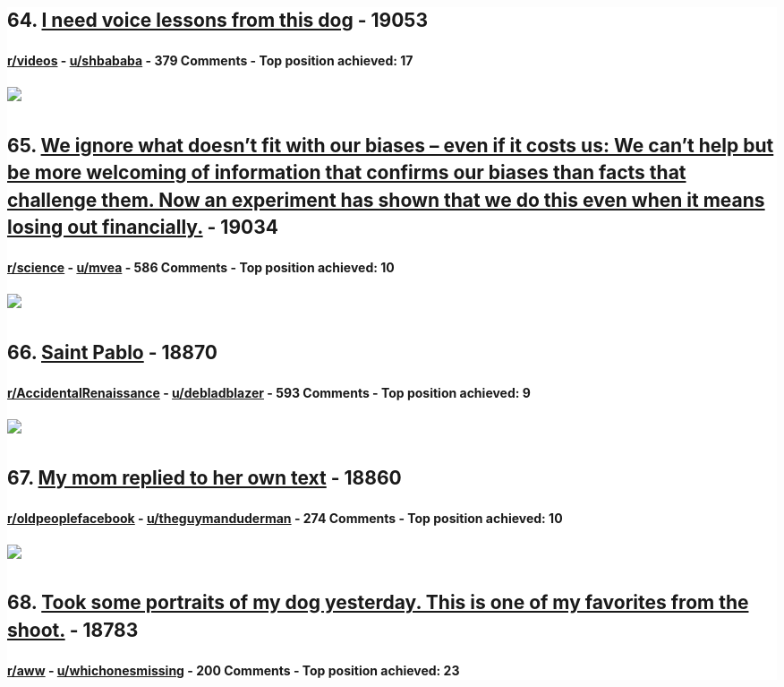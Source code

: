 ## 64. [I need voice lessons from this dog](http://reddit.com/r/videos/comments/6y1ns3/i_need_voice_lessons_from_this_dog/) - 19053
#### [r/videos](http://reddit.com/r/videos) - [u/shbababa](http://reddit.com/u/shbababa) - 379 Comments - Top position achieved: 17

<a href="https://streamable.com/555uk"><img src="https://b.thumbs.redditmedia.com/ovh7zMcQxqUMfqngOTvItZAUT-S5d8RWlst6QrufKWw.jpg"></img></a>

## 65. [We ignore what doesn’t fit with our biases – even if it costs us: We can’t help but be more welcoming of information that confirms our biases than facts that challenge them. Now an experiment has shown that we do this even when it means losing out financially.](http://reddit.com/r/science/comments/6xzr0p/we_ignore_what_doesnt_fit_with_our_biases_even_if/) - 19034
#### [r/science](http://reddit.com/r/science) - [u/mvea](http://reddit.com/u/mvea) - 586 Comments - Top position achieved: 10

<a href="https://www.newscientist.com/article/2146124-we-ignore-what-doesnt-fit-with-our-biases-even-if-it-costs-us/"><img src="https://a.thumbs.redditmedia.com/uiszfdCqrAjm4XcFFSrAKeG0qdb0rAT_-i_sGEboeO8.jpg"></img></a>

## 66. [Saint Pablo](http://reddit.com/r/AccidentalRenaissance/comments/6y1729/saint_pablo/) - 18870
#### [r/AccidentalRenaissance](http://reddit.com/r/AccidentalRenaissance) - [u/debladblazer](http://reddit.com/u/debladblazer) - 593 Comments - Top position achieved: 9

<a href="https://i.redd.it/u4ur0wqx2wjz.jpg"><img src="https://a.thumbs.redditmedia.com/lB2rwbTH3-rWYSAK2T4OXa2GKwsXS6ySQZKTaLRAa90.jpg"></img></a>

## 67. [My mom replied to her own text](http://reddit.com/r/oldpeoplefacebook/comments/6y0sh4/my_mom_replied_to_her_own_text/) - 18860
#### [r/oldpeoplefacebook](http://reddit.com/r/oldpeoplefacebook) - [u/theguymanduderman](http://reddit.com/u/theguymanduderman) - 274 Comments - Top position achieved: 10

<a href="https://i.redd.it/xx5ajjnrrvjz.jpg"><img src="https://b.thumbs.redditmedia.com/GIw9p4D2Cz9JTgpTb--ry7sZWi2Hv9MNG75GbDV3qpk.jpg"></img></a>

## 68. [Took some portraits of my dog yesterday. This is one of my favorites from the shoot.](http://reddit.com/r/aww/comments/6y2nje/took_some_portraits_of_my_dog_yesterday_this_is/) - 18783
#### [r/aww](http://reddit.com/r/aww) - [u/whichonesmissing](http://reddit.com/u/whichonesmissing) - 200 Comments - Top position achieved: 23
